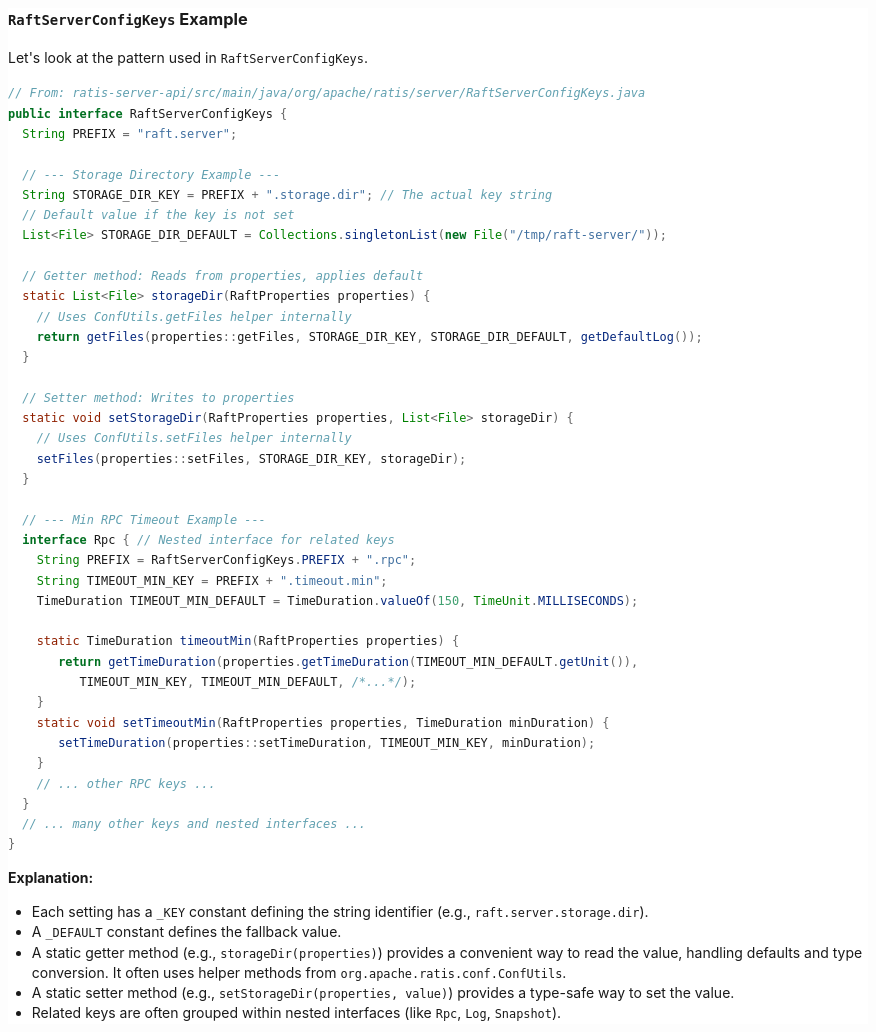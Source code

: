 ### `RaftServerConfigKeys` Example

Let's look at the pattern used in `RaftServerConfigKeys`.

```java
// From: ratis-server-api/src/main/java/org/apache/ratis/server/RaftServerConfigKeys.java
public interface RaftServerConfigKeys {
  String PREFIX = "raft.server";

  // --- Storage Directory Example ---
  String STORAGE_DIR_KEY = PREFIX + ".storage.dir"; // The actual key string
  // Default value if the key is not set
  List<File> STORAGE_DIR_DEFAULT = Collections.singletonList(new File("/tmp/raft-server/"));

  // Getter method: Reads from properties, applies default
  static List<File> storageDir(RaftProperties properties) {
    // Uses ConfUtils.getFiles helper internally
    return getFiles(properties::getFiles, STORAGE_DIR_KEY, STORAGE_DIR_DEFAULT, getDefaultLog());
  }

  // Setter method: Writes to properties
  static void setStorageDir(RaftProperties properties, List<File> storageDir) {
    // Uses ConfUtils.setFiles helper internally
    setFiles(properties::setFiles, STORAGE_DIR_KEY, storageDir);
  }

  // --- Min RPC Timeout Example ---
  interface Rpc { // Nested interface for related keys
    String PREFIX = RaftServerConfigKeys.PREFIX + ".rpc";
    String TIMEOUT_MIN_KEY = PREFIX + ".timeout.min";
    TimeDuration TIMEOUT_MIN_DEFAULT = TimeDuration.valueOf(150, TimeUnit.MILLISECONDS);

    static TimeDuration timeoutMin(RaftProperties properties) {
       return getTimeDuration(properties.getTimeDuration(TIMEOUT_MIN_DEFAULT.getUnit()),
          TIMEOUT_MIN_KEY, TIMEOUT_MIN_DEFAULT, /*...*/);
    }
    static void setTimeoutMin(RaftProperties properties, TimeDuration minDuration) {
       setTimeDuration(properties::setTimeDuration, TIMEOUT_MIN_KEY, minDuration);
    }
    // ... other RPC keys ...
  }
  // ... many other keys and nested interfaces ...
}
```

**Explanation:**

*   Each setting has a `_KEY` constant defining the string identifier (e.g., `raft.server.storage.dir`).
*   A `_DEFAULT` constant defines the fallback value.
*   A static getter method (e.g., `storageDir(properties)`) provides a convenient way to read the value, handling defaults and type conversion. It often uses helper methods from `org.apache.ratis.conf.ConfUtils`.
*   A static setter method (e.g., `setStorageDir(properties, value)`) provides a type-safe way to set the value.
*   Related keys are often grouped within nested interfaces (like `Rpc`, `Log`, `Snapshot`).
